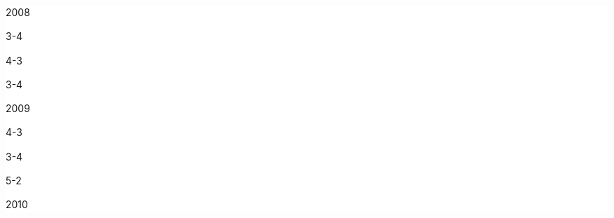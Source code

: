 <tr>

<td style="text-align:center;">

2008

</td>

<td style="text-align:center;">

3-4

</td>

<td style="text-align:center;">

4-3

</td>

<td style="text-align:center;">

3-4

</td>

</tr>

<tr>

<td style="text-align:center;">

2009

</td>

<td style="text-align:center;">

4-3

</td>

<td style="text-align:center;">

3-4

</td>

<td style="text-align:center;">

5-2

</td>

</tr>

<tr>

<td style="text-align:center;">

2010

</td>

<td style="text-align:center;">

